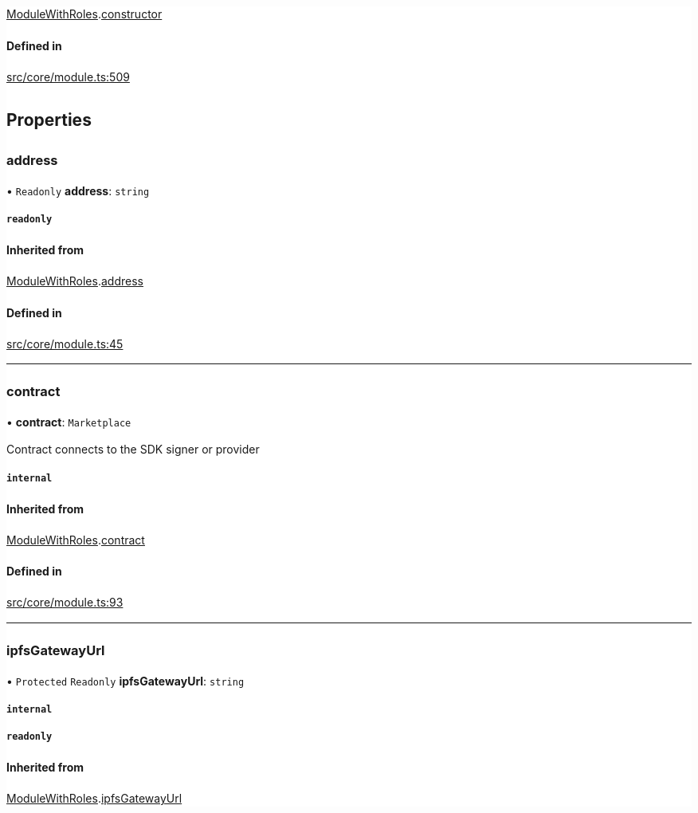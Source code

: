 [ModuleWithRoles](ModuleWithRoles).[constructor](ModuleWithRoles#constructor)

#### Defined in

[src/core/module.ts:509](https://github.com/PrasoonPratham/nftlabs-sdk-ts/blob/68c3596/src/core/module.ts#L509)

## Properties

### address

• `Readonly` **address**: `string`

**`readonly`**

#### Inherited from

[ModuleWithRoles](ModuleWithRoles).[address](ModuleWithRoles#address)

#### Defined in

[src/core/module.ts:45](https://github.com/PrasoonPratham/nftlabs-sdk-ts/blob/68c3596/src/core/module.ts#L45)

---

### contract

• **contract**: `Marketplace`

Contract connects to the SDK signer or provider

**`internal`**

#### Inherited from

[ModuleWithRoles](ModuleWithRoles).[contract](ModuleWithRoles#contract)

#### Defined in

[src/core/module.ts:93](https://github.com/PrasoonPratham/nftlabs-sdk-ts/blob/68c3596/src/core/module.ts#L93)

---

### ipfsGatewayUrl

• `Protected` `Readonly` **ipfsGatewayUrl**: `string`

**`internal`**

**`readonly`**

#### Inherited from

[ModuleWithRoles](ModuleWithRoles).[ipfsGatewayUrl](ModuleWithRoles#ipfsgatewayurl)
